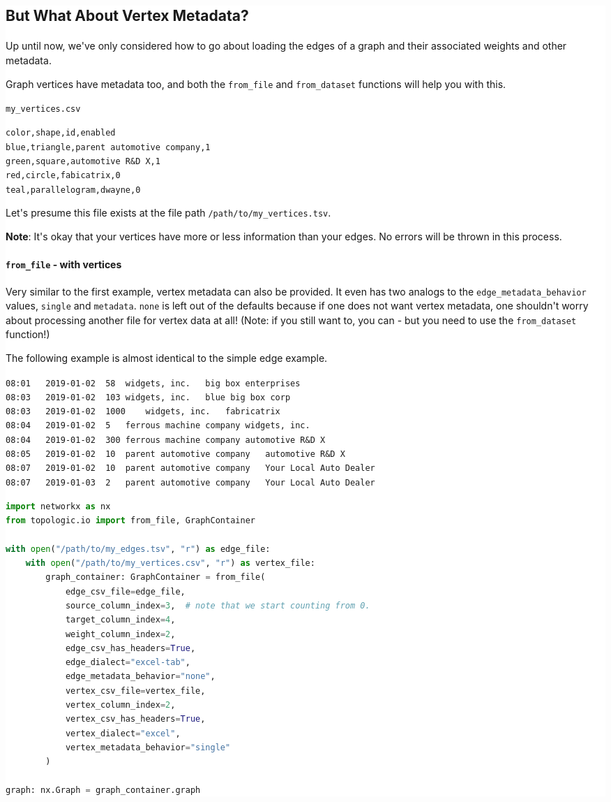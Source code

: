 ## But What About Vertex Metadata?
Up until now, we've only considered how to go about loading the edges of a graph and their associated weights and 
other metadata.

Graph vertices have metadata too, and both the `from_file` and `from_dataset` functions will help you with this.

`my_vertices.csv`
```
color,shape,id,enabled
blue,triangle,parent automotive company,1
green,square,automotive R&D X,1
red,circle,fabicatrix,0
teal,parallelogram,dwayne,0
```

Let's presume this file exists at the file path `/path/to/my_vertices.tsv`.  

**Note**: It's okay that your vertices have more or less information than your edges.  No errors will be thrown in this
process. 

#### `from_file` - with vertices
Very similar to the first example, vertex metadata can also be provided.  It even has two analogs to the 
`edge_metadata_behavior` values, `single` and `metadata`.  `none` is left out of the defaults because if one does not 
want vertex metadata, one shouldn't worry about processing another file for vertex data at all!  (Note: if you still 
want to, you can - but you need to use the `from_dataset` function!)

The following example is almost identical to the simple edge example.

```
08:01	2019-01-02	58	widgets, inc.	big box enterprises
08:03	2019-01-02	103	widgets, inc.	blue big box corp
08:03	2019-01-02	1000	widgets, inc.	fabricatrix
08:04	2019-01-02	5	ferrous machine company	widgets, inc.
08:04	2019-01-02	300	ferrous machine company	automotive R&D X
08:05	2019-01-02	10	parent automotive company	automotive R&D X
08:07	2019-01-02	10	parent automotive company	Your Local Auto Dealer
08:07	2019-01-03	2	parent automotive company	Your Local Auto Dealer
```

```python
import networkx as nx
from topologic.io import from_file, GraphContainer

with open("/path/to/my_edges.tsv", "r") as edge_file:
    with open("/path/to/my_vertices.csv", "r") as vertex_file:
        graph_container: GraphContainer = from_file(
            edge_csv_file=edge_file,
            source_column_index=3,  # note that we start counting from 0.  
            target_column_index=4,
            weight_column_index=2,
            edge_csv_has_headers=True,
            edge_dialect="excel-tab",
            edge_metadata_behavior="none",
            vertex_csv_file=vertex_file,
            vertex_column_index=2,
            vertex_csv_has_headers=True,
            vertex_dialect="excel",
            vertex_metadata_behavior="single"
        )
    
graph: nx.Graph = graph_container.graph
```
